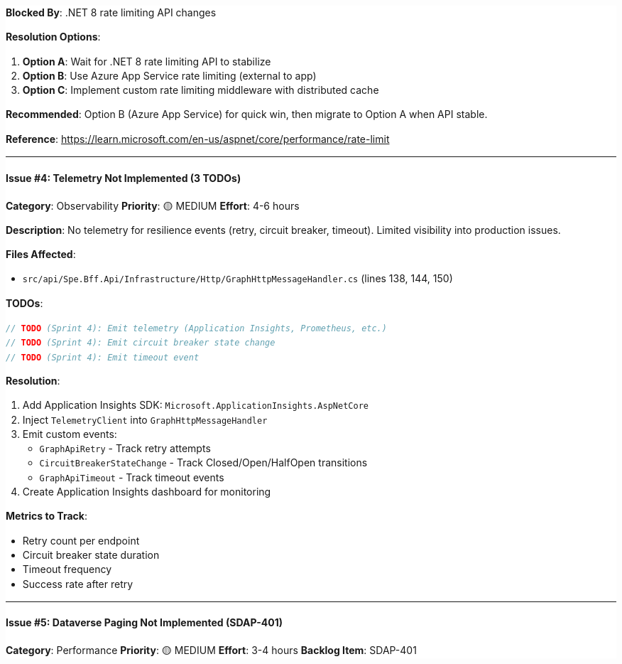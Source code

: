 **Blocked By**: .NET 8 rate limiting API changes

**Resolution Options**:
1. **Option A**: Wait for .NET 8 rate limiting API to stabilize
2. **Option B**: Use Azure App Service rate limiting (external to app)
3. **Option C**: Implement custom rate limiting middleware with distributed cache

**Recommended**: Option B (Azure App Service) for quick win, then migrate to Option A when API stable.

**Reference**: https://learn.microsoft.com/en-us/aspnet/core/performance/rate-limit

---

#### Issue #4: Telemetry Not Implemented (3 TODOs)
**Category**: Observability
**Priority**: 🟡 MEDIUM
**Effort**: 4-6 hours

**Description**:
No telemetry for resilience events (retry, circuit breaker, timeout). Limited visibility into production issues.

**Files Affected**:
- `src/api/Spe.Bff.Api/Infrastructure/Http/GraphHttpMessageHandler.cs` (lines 138, 144, 150)

**TODOs**:
```csharp
// TODO (Sprint 4): Emit telemetry (Application Insights, Prometheus, etc.)
// TODO (Sprint 4): Emit circuit breaker state change
// TODO (Sprint 4): Emit timeout event
```

**Resolution**:
1. Add Application Insights SDK: `Microsoft.ApplicationInsights.AspNetCore`
2. Inject `TelemetryClient` into `GraphHttpMessageHandler`
3. Emit custom events:
   - `GraphApiRetry` - Track retry attempts
   - `CircuitBreakerStateChange` - Track Closed/Open/HalfOpen transitions
   - `GraphApiTimeout` - Track timeout events
4. Create Application Insights dashboard for monitoring

**Metrics to Track**:
- Retry count per endpoint
- Circuit breaker state duration
- Timeout frequency
- Success rate after retry

---

#### Issue #5: Dataverse Paging Not Implemented (SDAP-401)
**Category**: Performance
**Priority**: 🟡 MEDIUM
**Effort**: 3-4 hours
**Backlog Item**: SDAP-401
